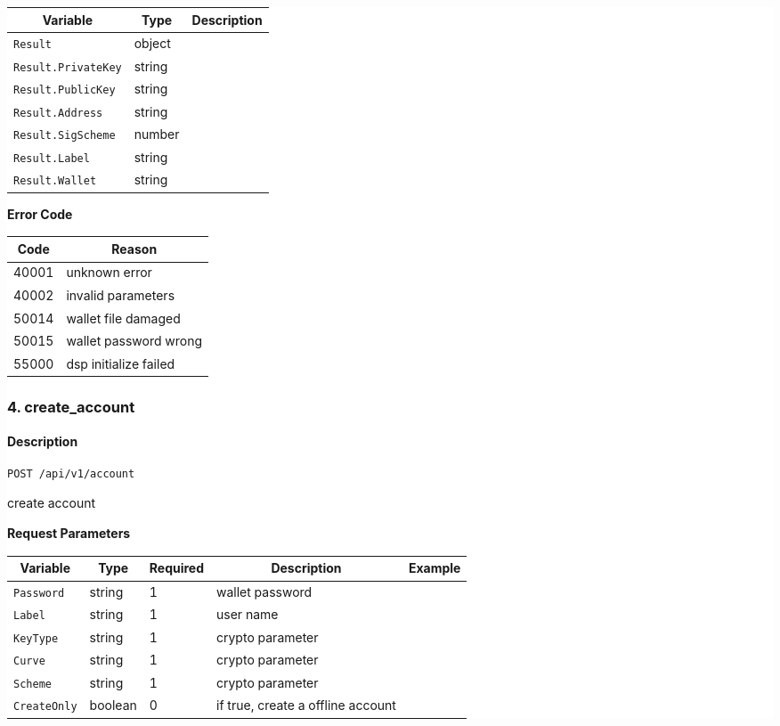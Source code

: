 
| Variable              | Type   | Description |
| ------------------- | ------ | ---- |
| `Result`            | object |      |
| `Result.PrivateKey` | string |      |
| `Result.PublicKey`  | string |      |
| `Result.Address`    | string |      |
| `Result.SigScheme`  | number |      |
| `Result.Label`      | string |      |
| `Result.Wallet`     | string |      |




**Error Code**

| Code | Reason           |
| ------ | -------------- |
| 40001  | unknown error       |
| 40002  | invalid parameters   |
| 50014  | wallet file damaged   |
| 50015  | wallet password wrong |
| 55000  | dsp initialize failed  |



### 4. create_account

**Description**

```
POST /api/v1/account
```

create account

**Request Parameters**

| Variable       | Type    | Required | Description                                        | Example |
| ------------ | ------- | ---- | ------------------------------------------- | ---- |
| `Password`   | string  | 1    | wallet password                                    |      |
| `Label`      | string  | 1    | user name                                      |      |
| `KeyType`    | string  | 1    | crypto parameter                                |      |
| `Curve`      | string  | 1    |    crypto parameter                             |      |
| `Scheme`     | string  | 1    |  crypto parameter                               |      |
| `CreateOnly` | boolean | 0    | if true, create a offline account |      |
